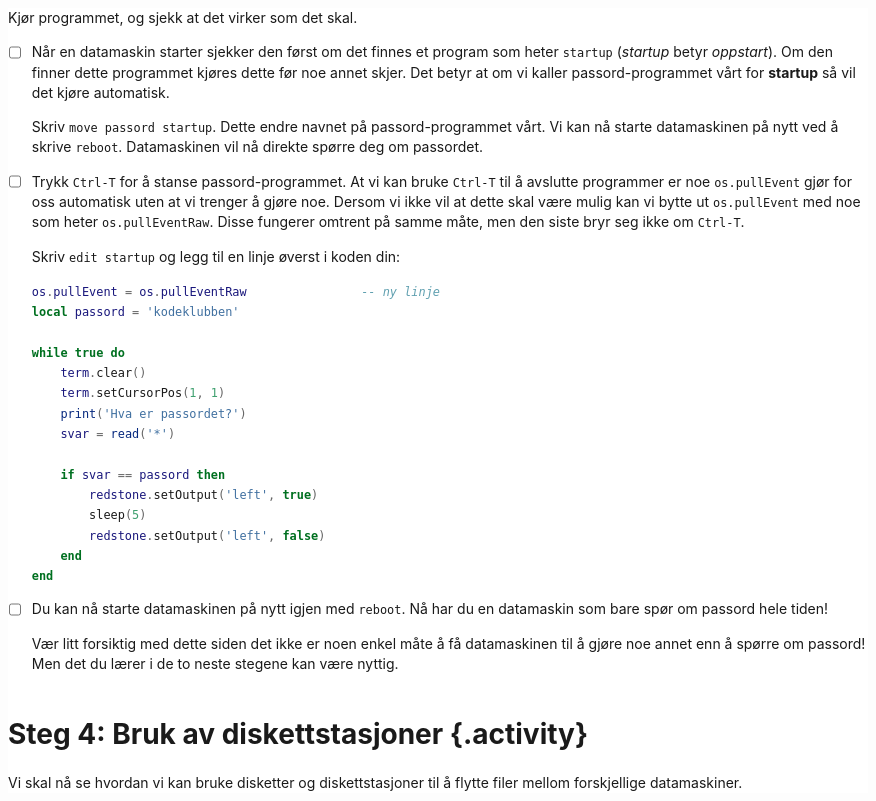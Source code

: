   Kjør programmet, og sjekk at det virker som det skal.

- [ ] Når en datamaskin starter sjekker den først om det finnes et program
  som heter `startup` (*startup* betyr *oppstart*). Om den finner
  dette programmet kjøres dette før noe annet skjer. Det betyr at om
  vi kaller passord-programmet vårt for **startup** så vil det kjøre
  automatisk.

  Skriv `move passord startup`. Dette endre navnet på
  passord-programmet vårt. Vi kan nå starte datamaskinen på nytt ved
  å skrive `reboot`. Datamaskinen vil nå direkte spørre deg om
  passordet.

- [ ] Trykk `Ctrl-T` for å stanse passord-programmet. At vi kan bruke
  `Ctrl-T` til å avslutte programmer er noe `os.pullEvent` gjør for
  oss automatisk uten at vi trenger å gjøre noe. Dersom vi ikke vil at
  dette skal være mulig kan vi bytte ut `os.pullEvent` med noe som
  heter `os.pullEventRaw`. Disse fungerer omtrent på samme måte, men
  den siste bryr seg ikke om `Ctrl-T`.

  Skriv `edit startup` og legg til en linje øverst i koden din:

  ```lua
  os.pullEvent = os.pullEventRaw                -- ny linje
  local passord = 'kodeklubben'

  while true do
      term.clear()
      term.setCursorPos(1, 1)
      print('Hva er passordet?')
      svar = read('*')

      if svar == passord then
          redstone.setOutput('left', true)
          sleep(5)
          redstone.setOutput('left', false)
      end
  end
  ```

- [ ] Du kan nå starte datamaskinen på nytt igjen med `reboot`. Nå har du
  en datamaskin som bare spør om passord hele tiden!

  Vær litt forsiktig med dette siden det ikke er noen enkel måte å
  få datamaskinen til å gjøre noe annet enn å spørre om passord! Men
  det du lærer i de to neste stegene kan være nyttig.

# Steg 4: Bruk av diskettstasjoner {.activity}

Vi skal nå se hvordan vi kan bruke disketter og diskettstasjoner til å
flytte filer mellom forskjellige datamaskiner.
